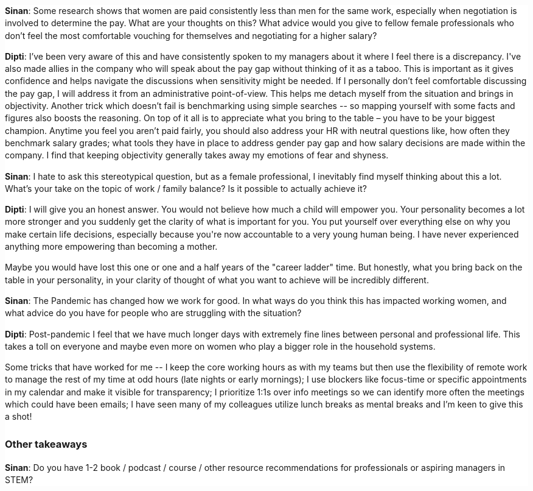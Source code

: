 

**Sinan**: Some research shows that women are paid consistently less than men for the same work, especially when negotiation is involved to determine the pay. What are your thoughts on this? What advice would you give to fellow female professionals who don’t feel the most comfortable vouching for themselves and negotiating for a higher salary?

**Dipti**: I’ve been very aware of this and have consistently spoken to my managers about it where I feel there is a discrepancy. I've also made allies in the company who will speak about the pay gap without thinking of it as a taboo. This is important as it gives confidence and helps navigate the discussions when sensitivity might be needed. If I personally don’t feel comfortable discussing the pay gap, I will address it from an administrative point-of-view. This helps me detach myself from the situation and brings in objectivity. Another trick which doesn’t fail is benchmarking using simple searches -- so mapping yourself with some facts and figures also boosts the reasoning. On top of it all is to appreciate what you bring to the table – you have to be your biggest champion. Anytime you feel you aren’t paid fairly, you should also address your HR with neutral questions like, how often they benchmark salary grades; what tools they have in place to address gender pay gap and how salary decisions are made within the company. I find that keeping objectivity generally takes away my emotions of fear and shyness.



**Sinan**: I hate to ask this stereotypical question, but as a female professional, I inevitably find myself thinking about this a lot. What’s your take on the topic of work / family balance? Is it possible to actually achieve it?

**Dipti**: I will give you an honest answer. You would not believe how much a child will empower you. Your personality becomes a lot more stronger and you suddenly get the clarity of what is important for you. You put yourself over everything else on why you make certain life decisions, especially because you're now accountable to a very young human being. I have never experienced anything more empowering than becoming a mother.

Maybe you would have lost this one or one and a half years of the "career ladder" time. But honestly, what you bring back on the table in your personality, in your clarity of thought of what you want to achieve will be incredibly different.



**Sinan**: The Pandemic has changed how we work for good. In what ways do you think this has impacted working women, and what advice do you have for people who are struggling with the situation?

**Dipti**: Post-pandemic I feel that we have much longer days with extremely fine lines between personal and professional life. This takes a toll on everyone and maybe even more on women who play a bigger role in the household systems. 

Some tricks that have worked for me -- I keep the core working hours as with my teams but then use the flexibility of remote work to manage the rest of my time at odd hours (late nights or early mornings); I use blockers like focus-time or specific appointments in my calendar and make it visible for transparency; I prioritize 1:1s over info meetings so we can identify more often the meetings which could have been emails; I have seen many of my colleagues utilize lunch breaks as mental breaks and I’m keen to give this a shot! 



### Other takeaways

**Sinan**: Do you have 1-2 book / podcast / course / other resource recommendations for professionals or aspiring managers in STEM?
